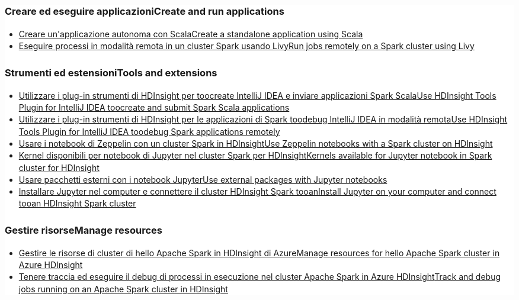 ### <a name="create-and-run-applications"></a><span data-ttu-id="6a9c4-164">Creare ed eseguire applicazioni</span><span class="sxs-lookup"><span data-stu-id="6a9c4-164">Create and run applications</span></span>
* [<span data-ttu-id="6a9c4-165">Creare un'applicazione autonoma con Scala</span><span class="sxs-lookup"><span data-stu-id="6a9c4-165">Create a standalone application using Scala</span></span>](hdinsight-apache-spark-create-standalone-application.md)
* [<span data-ttu-id="6a9c4-166">Eseguire processi in modalità remota in un cluster Spark usando Livy</span><span class="sxs-lookup"><span data-stu-id="6a9c4-166">Run jobs remotely on a Spark cluster using Livy</span></span>](hdinsight-apache-spark-livy-rest-interface.md)

### <a name="tools-and-extensions"></a><span data-ttu-id="6a9c4-167">Strumenti ed estensioni</span><span class="sxs-lookup"><span data-stu-id="6a9c4-167">Tools and extensions</span></span>
* [<span data-ttu-id="6a9c4-168">Utilizzare i plug-in strumenti di HDInsight per toocreate IntelliJ IDEA e inviare applicazioni Spark Scala</span><span class="sxs-lookup"><span data-stu-id="6a9c4-168">Use HDInsight Tools Plugin for IntelliJ IDEA toocreate and submit Spark Scala applications</span></span>](hdinsight-apache-spark-intellij-tool-plugin.md)
* [<span data-ttu-id="6a9c4-169">Utilizzare i plug-in strumenti di HDInsight per le applicazioni di Spark toodebug IntelliJ IDEA in modalità remota</span><span class="sxs-lookup"><span data-stu-id="6a9c4-169">Use HDInsight Tools Plugin for IntelliJ IDEA toodebug Spark applications remotely</span></span>](hdinsight-apache-spark-intellij-tool-plugin-debug-jobs-remotely.md)
* [<span data-ttu-id="6a9c4-170">Usare i notebook di Zeppelin con un cluster Spark in HDInsight</span><span class="sxs-lookup"><span data-stu-id="6a9c4-170">Use Zeppelin notebooks with a Spark cluster on HDInsight</span></span>](hdinsight-apache-spark-zeppelin-notebook.md)
* [<span data-ttu-id="6a9c4-171">Kernel disponibili per notebook di Jupyter nel cluster Spark per HDInsight</span><span class="sxs-lookup"><span data-stu-id="6a9c4-171">Kernels available for Jupyter notebook in Spark cluster for HDInsight</span></span>](hdinsight-apache-spark-jupyter-notebook-kernels.md)
* [<span data-ttu-id="6a9c4-172">Usare pacchetti esterni con i notebook Jupyter</span><span class="sxs-lookup"><span data-stu-id="6a9c4-172">Use external packages with Jupyter notebooks</span></span>](hdinsight-apache-spark-jupyter-notebook-use-external-packages.md)
* [<span data-ttu-id="6a9c4-173">Installare Jupyter nel computer e connettere il cluster HDInsight Spark tooan</span><span class="sxs-lookup"><span data-stu-id="6a9c4-173">Install Jupyter on your computer and connect tooan HDInsight Spark cluster</span></span>](hdinsight-apache-spark-jupyter-notebook-install-locally.md)

### <a name="manage-resources"></a><span data-ttu-id="6a9c4-174">Gestire risorse</span><span class="sxs-lookup"><span data-stu-id="6a9c4-174">Manage resources</span></span>
* [<span data-ttu-id="6a9c4-175">Gestire le risorse di cluster di hello Apache Spark in HDInsight di Azure</span><span class="sxs-lookup"><span data-stu-id="6a9c4-175">Manage resources for hello Apache Spark cluster in Azure HDInsight</span></span>](hdinsight-apache-spark-resource-manager.md)
* [<span data-ttu-id="6a9c4-176">Tenere traccia ed eseguire il debug di processi in esecuzione nel cluster Apache Spark in Azure HDInsight</span><span class="sxs-lookup"><span data-stu-id="6a9c4-176">Track and debug jobs running on an Apache Spark cluster in HDInsight</span></span>](hdinsight-apache-spark-job-debugging.md)

[hdinsight-versions]: hdinsight-component-versioning.md
[hdinsight-upload-data]: hdinsight-upload-data.md
[hdinsight-storage]: hdinsight-hadoop-use-blob-storage.md

[azure-purchase-options]: http://azure.microsoft.com/pricing/purchase-options/
[azure-member-offers]: http://azure.microsoft.com/pricing/member-offers/
[azure-free-trial]: http://azure.microsoft.com/pricing/free-trial/
[azure-create-storageaccount]:../storage/common/storage-create-storage-account.md
